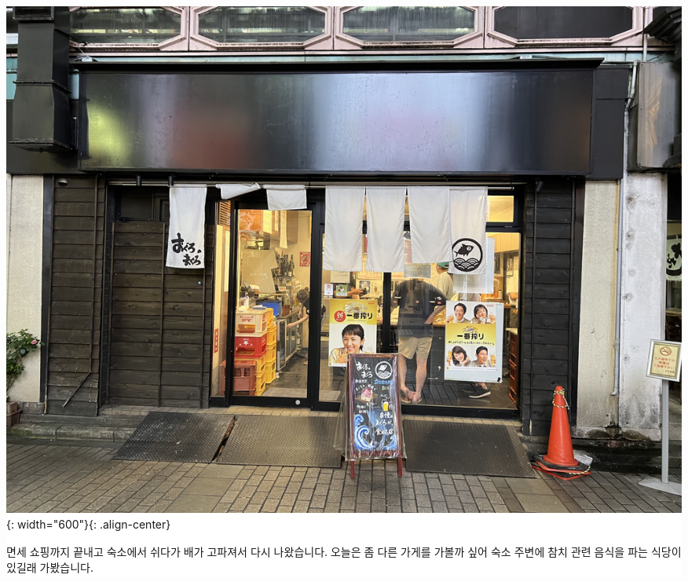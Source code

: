 ![](/assets/images/Travel/037/24.jpeg){: width="600"}{: .align-center}

면세 쇼핑까지 끝내고 숙소에서 쉬다가 배가 고파져서 다시 나왔습니다. 오늘은 좀 다른 가게를 가볼까 싶어 숙소 주변에 참치 관련 음식을 파는 식당이 있길래 가봤습니다.
